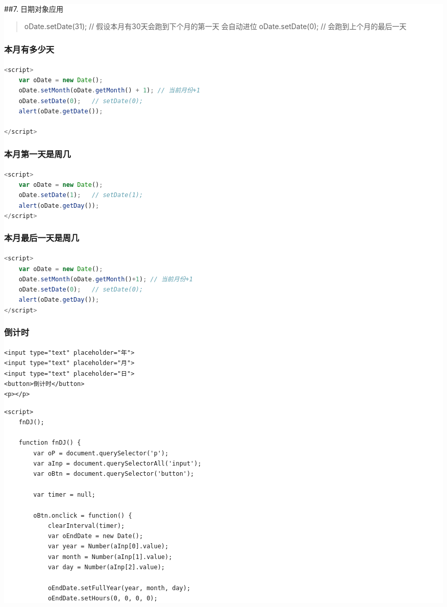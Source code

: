##7. 日期对象应用
> oDate.setDate(31); // 假设本月有30天会跑到下个月的第一天 会自动进位
> oDate.setDate(0); // 会跑到上个月的最后一天

### 本月有多少天
``` javascript
<script>
	var oDate = new Date();
	oDate.setMonth(oDate.getMonth() + 1); // 当前月份+1
	oDate.setDate(0);	// setDate(0);
	alert(oDate.getDate());

</script>
```
### 本月第一天是周几
``` javascript
<script>
	var oDate = new Date();
	oDate.setDate(1);	// setDate(1);
	alert(oDate.getDay());
</script>
```

### 本月最后一天是周几
``` javascript
<script>
	var oDate = new Date();
	oDate.setMonth(oDate.getMonth()+1);	// 当前月份+1
	oDate.setDate(0);	// setDate(0);
	alert(oDate.getDay());
</script>
```

### 倒计时

```
<input type="text" placeholder="年">
<input type="text" placeholder="月">
<input type="text" placeholder="日">
<button>倒计时</button>
<p></p>
```


```
<script>
	fnDJ();

	function fnDJ() {
		var oP = document.querySelector('p');
		var aInp = document.querySelectorAll('input');
		var oBtn = document.querySelector('button');

		var timer = null;

		oBtn.onclick = function() {
			clearInterval(timer);
			var oEndDate = new Date();
			var year = Number(aInp[0].value);
			var month = Number(aInp[1].value);
			var day = Number(aInp[2].value);

			oEndDate.setFullYear(year, month, day);
			oEndDate.setHours(0, 0, 0, 0);

```